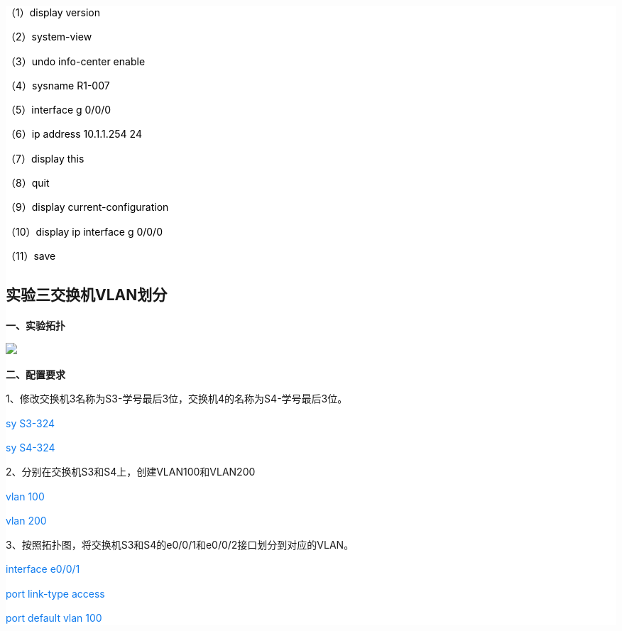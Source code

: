 <font style="color:black;">（</font><font style="color:black;">1</font><font style="color:black;">）</font><font style="color:black;">display version</font>

<font style="color:black;">（</font><font style="color:black;">2</font><font style="color:black;">）</font><font style="color:black;">system-view</font>

<font style="color:black;">（</font><font style="color:black;">3</font><font style="color:black;">）</font><font style="color:black;">undo info-center enable</font>

<font style="color:black;">（</font><font style="color:black;">4</font><font style="color:black;">）</font><font style="color:black;">sysname R1-007</font>

<font style="color:black;">（</font><font style="color:black;">5</font><font style="color:black;">）</font><font style="color:black;">interface g 0/0/0</font>

<font style="color:black;">（</font><font style="color:black;">6</font><font style="color:black;">）</font><font style="color:black;">ip address 10.1.1.254 24</font>

<font style="color:black;">（</font><font style="color:black;">7</font><font style="color:black;">）</font><font style="color:black;">display this</font>

<font style="color:black;">（</font><font style="color:black;">8</font><font style="color:black;">）</font><font style="color:black;">quit</font>

<font style="color:black;">（</font><font style="color:black;">9</font><font style="color:black;">）</font><font style="color:black;">display current-configuration</font>

<font style="color:black;">（</font><font style="color:black;">10</font><font style="color:black;">）</font><font style="color:black;">display ip interface g 0/0/0</font>

<font style="color:black;">（</font><font style="color:black;">11</font><font style="color:black;">）</font><font style="color:black;">save</font>



## 实验三交换机VLAN划分
**一、实验拓扑**

![](https://cdn.nlark.com/yuque/0/2024/png/50372252/1733188027758-0264b184-7192-425d-bd61-06dd3161794d.png)

**二、配置要求**

1、修改交换机3名称为S3-学号最后3位，交换机4的名称为S4-学号最后3位。

<font style="color:#117CEE;">sy S3-324</font>

<font style="color:#117CEE;">sy S4-324</font>

2、分别在交换机S3和S4上，创建VLAN100和VLAN200

<font style="color:#117CEE;">vlan 100</font>

<font style="color:#117CEE;">vlan 200</font>

3、按照拓扑图，将交换机S3和S4的e0/0/1和e0/0/2接口划分到对应的VLAN。

<font style="color:#117CEE;">interface e0/0/1</font>

<font style="color:#117CEE;">port link-type access</font>

<font style="color:#117CEE;">port default vlan 100</font>
